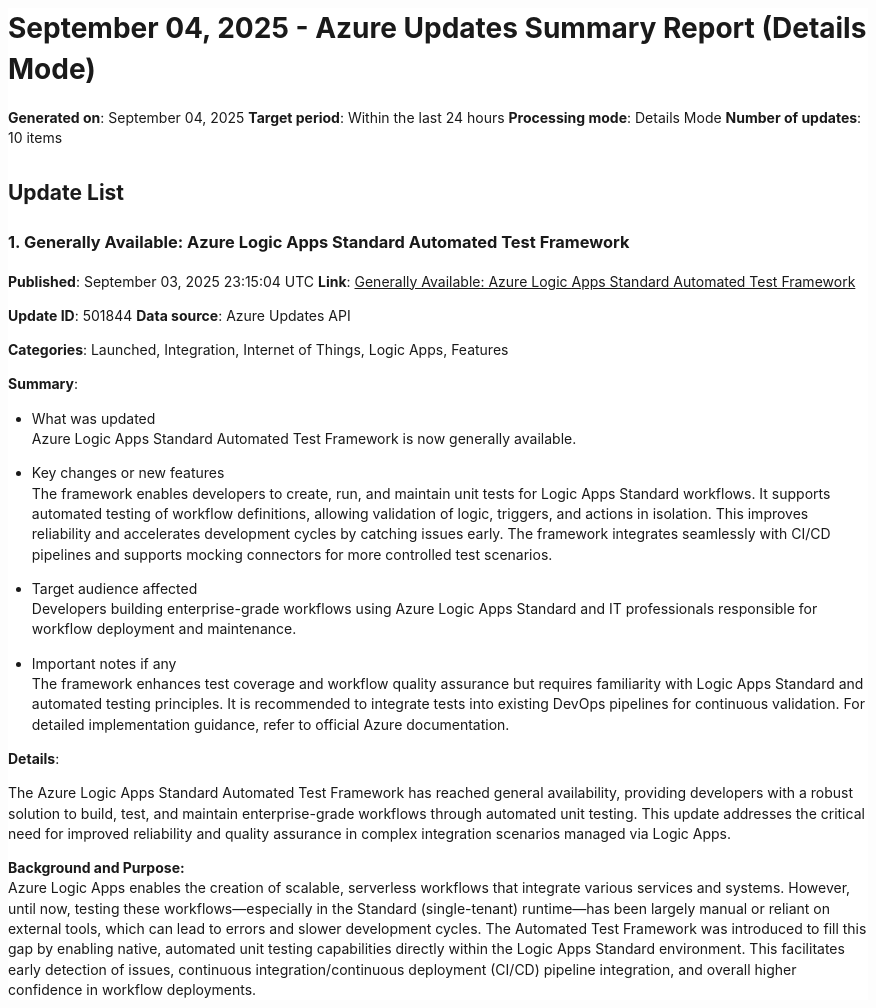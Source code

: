 # September 04, 2025 - Azure Updates Summary Report (Details Mode)

**Generated on**: September 04, 2025
**Target period**: Within the last 24 hours
**Processing mode**: Details Mode
**Number of updates**: 10 items

## Update List

### 1. Generally Available: Azure Logic Apps Standard Automated Test Framework 

**Published**: September 03, 2025 23:15:04 UTC
**Link**: [Generally Available: Azure Logic Apps Standard Automated Test Framework ](https://azure.microsoft.com/updates?id=501844)

**Update ID**: 501844
**Data source**: Azure Updates API

**Categories**: Launched, Integration, Internet of Things, Logic Apps, Features

**Summary**:

- What was updated  
Azure Logic Apps Standard Automated Test Framework is now generally available.

- Key changes or new features  
The framework enables developers to create, run, and maintain unit tests for Logic Apps Standard workflows. It supports automated testing of workflow definitions, allowing validation of logic, triggers, and actions in isolation. This improves reliability and accelerates development cycles by catching issues early. The framework integrates seamlessly with CI/CD pipelines and supports mocking connectors for more controlled test scenarios.

- Target audience affected  
Developers building enterprise-grade workflows using Azure Logic Apps Standard and IT professionals responsible for workflow deployment and maintenance.

- Important notes if any  
The framework enhances test coverage and workflow quality assurance but requires familiarity with Logic Apps Standard and automated testing principles. It is recommended to integrate tests into existing DevOps pipelines for continuous validation. For detailed implementation guidance, refer to official Azure documentation.

**Details**:

The Azure Logic Apps Standard Automated Test Framework has reached general availability, providing developers with a robust solution to build, test, and maintain enterprise-grade workflows through automated unit testing. This update addresses the critical need for improved reliability and quality assurance in complex integration scenarios managed via Logic Apps.

**Background and Purpose:**  
Azure Logic Apps enables the creation of scalable, serverless workflows that integrate various services and systems. However, until now, testing these workflows—especially in the Standard (single-tenant) runtime—has been largely manual or reliant on external tools, which can lead to errors and slower development cycles. The Automated Test Framework was introduced to fill this gap by enabling native, automated unit testing capabilities directly within the Logic Apps Standard environment. This facilitates early detection of issues, continuous integration/continuous deployment (CI/CD) pipeline integration, and overall higher confidence in workflow deployments.
